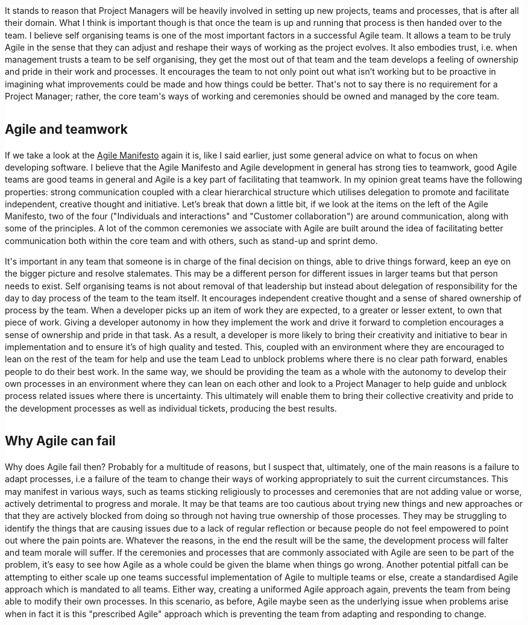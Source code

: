 It stands to reason that Project Managers will be heavily involved in setting up new projects, teams and processes, that is after all their domain. What I think is important though is that once the team is up and running that process is then handed over to the team. I believe self organising teams is one of the most important factors in a successful Agile team. It allows a team to be truly Agile in the sense that they can adjust and reshape their ways of working as the project evolves. It also embodies trust, i.e. when management trusts a team to be self organising, they get the most out of that team and the team develops a feeling of ownership and pride in their work and processes. It encourages the team to not only point out what isn’t working but to be proactive in imagining what improvements could be made and how things could be better. That's not to say there is no requirement for a Project Manager; rather, the core team's ways of working and ceremonies should be owned and managed by the core team.

## Agile and teamwork

If we take a look at the [Agile Manifesto](https://agilemanifesto.org/) again it is, like I said earlier, just some general advice on what to focus on when developing software. I believe that the Agile Manifesto and Agile development in general has strong ties to teamwork, good Agile teams are good teams in general and Agile is a key part of facilitating that teamwork. In my opinion great teams have the following properties: strong communication coupled with a clear hierarchical structure which utilises delegation to promote and facilitate independent, creative thought and initiative. Let’s break that down a little bit, if we look at the items on the left of the Agile Manifesto, two of the four ("Individuals and interactions" and "Customer collaboration") are around communication, along with some of the principles. A lot of the common ceremonies we associate with Agile are built around the idea of facilitating better communication both within the core team and with others, such as stand-up and sprint demo.

It's important in any team that someone is in charge of the final decision on things, able to drive things forward, keep an eye on the bigger picture and resolve stalemates. This may be a different person for different issues in larger teams but that person needs to exist. Self organising teams is not about removal of that leadership but instead about delegation of responsibility for the day to day process of the team to the team itself. It encourages independent creative thought and a sense of shared ownership of process by the team.
When a developer picks up an item of work they are expected, to a greater or lesser extent, to own that piece of work. Giving a developer autonomy in how they implement the work and drive it forward to completion encourages a sense of ownership and pride in that task. As a result, a developer is more likely to bring their creativity and initiative to bear in implementation and to ensure it’s of high quality and tested. This, coupled with an environment where they are encouraged to lean on the rest of the team for help and use the team Lead to unblock problems where there is no clear path forward, enables people to do their best work.
In the same way, we should be providing the team as a whole with the autonomy to develop their own processes in an environment where they can lean on each other and look to a Project Manager to help guide and unblock process related issues where there is uncertainty. This ultimately will enable them to bring their collective creativity and pride to the development processes as well as individual tickets, producing the best results.

## Why Agile can fail

Why does Agile fail then? Probably for a multitude of reasons, but I suspect that, ultimately, one of the main reasons is a failure to adapt processes, i.e a failure of the team to change their ways of working appropriately to suit the current circumstances. This may manifest in various ways, such as teams sticking religiously to processes and ceremonies that are not adding value or worse, actively detrimental to progress and morale. It may be that teams are too cautious about trying new things and new approaches or that they are actively blocked from doing so through not having true ownership of those processes. They may be struggling to identify the things that are causing issues due to a lack of regular reflection or because people do not feel empowered to point out where the pain points are. Whatever the reasons, in the end the result will be the same, the development process will falter and team morale will suffer. If the ceremonies and processes that are commonly associated with Agile are seen to be part of the problem, it’s easy to see how Agile as a whole could be given the blame when things go wrong. Another potential pitfall can be attempting to either scale up one teams successful implementation of Agile to multiple teams or else, create a standardised Agile approach which is mandated to all teams. Either way, creating a uniformed Agile approach again, prevents the team from being able to modify their own processes. In this scenario, as before, Agile maybe seen as the underlying issue when problems arise when in fact it is this "prescribed Agile" approach which is preventing the team from adapting and responding to change.